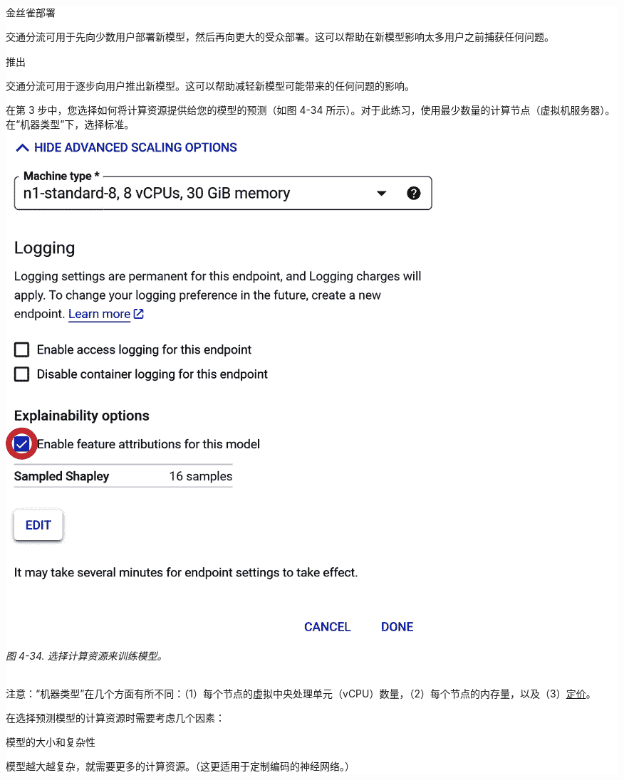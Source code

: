 金丝雀部署

交通分流可用于先向少数用户部署新模型，然后再向更大的受众部署。这可以帮助在新模型影响太多用户之前捕获任何问题。

推出

交通分流可用于逐步向用户推出新模型。这可以帮助减轻新模型可能带来的任何问题的影响。

在第 3 步中，您选择如何将计算资源提供给您的模型的预测（如图 4-34 所示）。对于此练习，使用最少数量的计算节点（虚拟机服务器）。在“机器类型”下，选择标准。

![选择计算资源来训练模型](img/lcai_0434.png)

###### 图 4-34. 选择计算资源来训练模型。

注意：“机器类型”在几个方面有所不同：（1）每个节点的虚拟中央处理单元（vCPU）数量，（2）每个节点的内存量，以及（3）[定价](https://oreil.ly/x8C3f)。

在选择预测模型的计算资源时需要考虑几个因素：

模型的大小和复杂性

模型越大越复杂，就需要更多的计算资源。（这更适用于定制编码的神经网络。）
